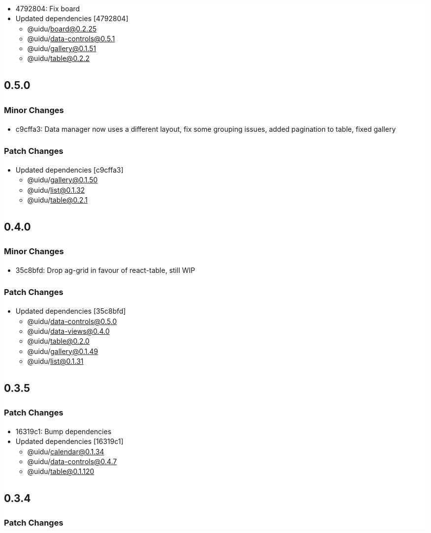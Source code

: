 - 4792804: Fix board
- Updated dependencies [4792804]
  - @uidu/board@0.2.25
  - @uidu/data-controls@0.5.1
  - @uidu/gallery@0.1.51
  - @uidu/table@0.2.2

## 0.5.0

### Minor Changes

- c9cffa3: Data manager now uses a different layout, fix some grouping issues, added pagination to table, fixed gallery

### Patch Changes

- Updated dependencies [c9cffa3]
  - @uidu/gallery@0.1.50
  - @uidu/list@0.1.32
  - @uidu/table@0.2.1

## 0.4.0

### Minor Changes

- 35c8bfd: Drop ag-grid in favour of react-table, still WIP

### Patch Changes

- Updated dependencies [35c8bfd]
  - @uidu/data-controls@0.5.0
  - @uidu/data-views@0.4.0
  - @uidu/table@0.2.0
  - @uidu/gallery@0.1.49
  - @uidu/list@0.1.31

## 0.3.5

### Patch Changes

- 16319c1: Bump dependencies
- Updated dependencies [16319c1]
  - @uidu/calendar@0.1.34
  - @uidu/data-controls@0.4.7
  - @uidu/table@0.1.120

## 0.3.4

### Patch Changes
